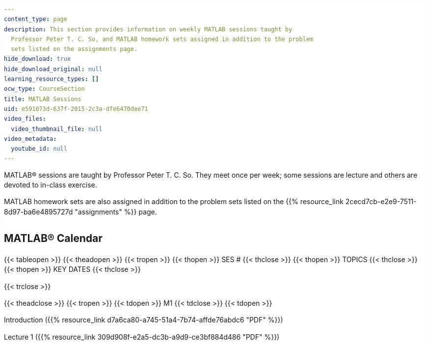 ```yaml
---
content_type: page
description: This section provides information on weekly MATLAB sessions taught by
  Professor Peter T. C. So, and MATLAB homework sets assigned in addition to the problem
  sets listed on the assignments page.
hide_download: true
hide_download_original: null
learning_resource_types: []
ocw_type: CourseSection
title: MATLAB Sessions
uid: e591073d-637f-2015-2c3a-dfe6470dee71
video_files:
  video_thumbnail_file: null
video_metadata:
  youtube_id: null
---
```


MATLAB® sessions are taught by Professor Peter T. C. So. They meet once per week; some sessions are lecture and others are devoted to in-class exercise.

MATLAB homework sets are also assigned in addition to the problem sets listed on the {{% resource_link 2cecd7cb-e2e9-7511-8d97-ba6e4895727d "assignments" %}} page.

MATLAB® Calendar
----------------

{{< tableopen >}}
{{< theadopen >}}
{{< tropen >}}
{{< thopen >}}
SES #
{{< thclose >}}
{{< thopen >}}
TOPICS
{{< thclose >}}
{{< thopen >}}
KEY DATES
{{< thclose >}}

{{< trclose >}}

{{< theadclose >}}
{{< tropen >}}
{{< tdopen >}}
M1
{{< tdclose >}}
{{< tdopen >}}


Introduction ({{% resource_link d7a6ca80-a745-51a4-7b74-affde76abdc6 "PDF" %}})

Lecture 1 ({{% resource_link 309d908f-e2a5-dc3b-a9d9-ce3bf884d486 "PDF" %}})
